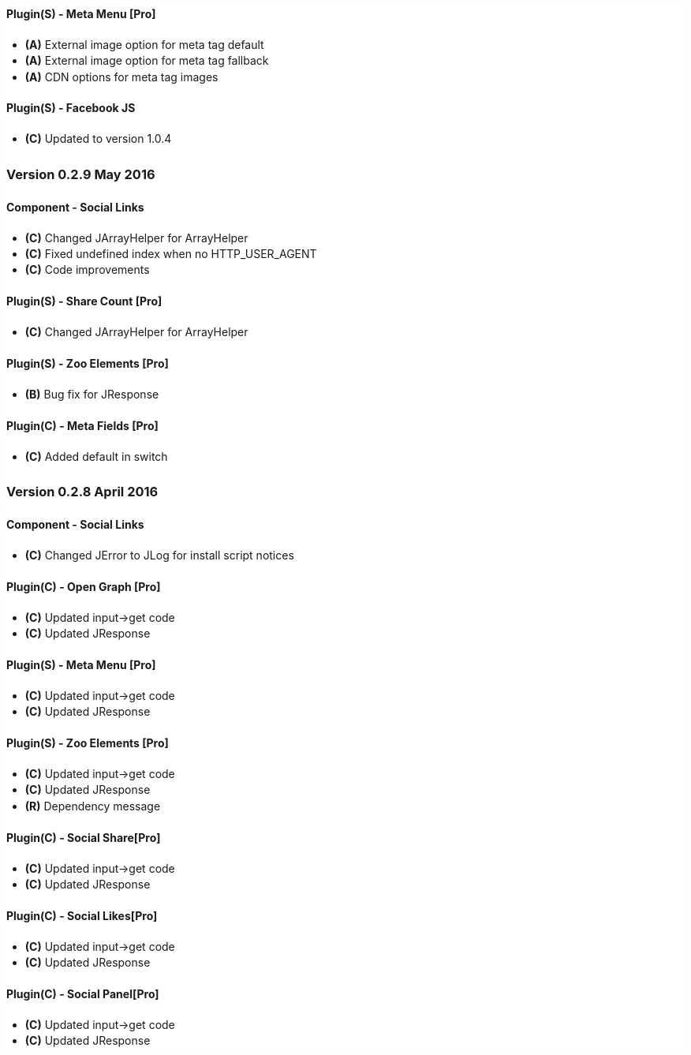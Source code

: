 #### Plugin(S) - Meta Menu \[Pro\]
- **(A)** External image option for meta tag default
- **(A)** External image option for meta tag fallback
- **(A)** CDN options for meta tag images

#### Plugin(S) - Facebook JS
- **(C)** Updated to version 1.0.4

### Version 0.2.9 May 2016

#### Component - Social Links
- **(C)** Changed JArrayHelper for ArrayHelper
- **(C)** Fixed undefined index when no HTTP_USER_AGENT
- **(C)** Code improvements

#### Plugin(S) - Share Count \[Pro\]
- **(C)** Changed JArrayHelper for ArrayHelper

#### Plugin(S) - Zoo Elements \[Pro\]
- **(B)** Bug fix for JResponse

#### Plugin(C) - Meta Fields \[Pro\]
- **(C)** Added default in switch

### Version 0.2.8 April 2016

#### Component - Social Links
- **(C)** Changed JError to JLog for install script notices

#### Plugin(C) - Open Graph \[Pro\]
- **(C)** Updated input->get code 
- **(C)** Updated JResponse

#### Plugin(S) - Meta Menu \[Pro\]
- **(C)** Updated input->get code 
- **(C)** Updated JResponse

#### Plugin(S) - Zoo Elements \[Pro\]
- **(C)** Updated input->get code 
- **(C)** Updated JResponse
- **(R)** Dependency message

#### Plugin(C) - Social Share\[Pro\]
- **(C)** Updated input->get code 
- **(C)** Updated JResponse

#### Plugin(C) - Social Likes\[Pro\]
- **(C)** Updated input->get code 
- **(C)** Updated JResponse

#### Plugin(C) - Social Panel\[Pro\]
- **(C)** Updated input->get code
- **(C)** Updated JResponse
